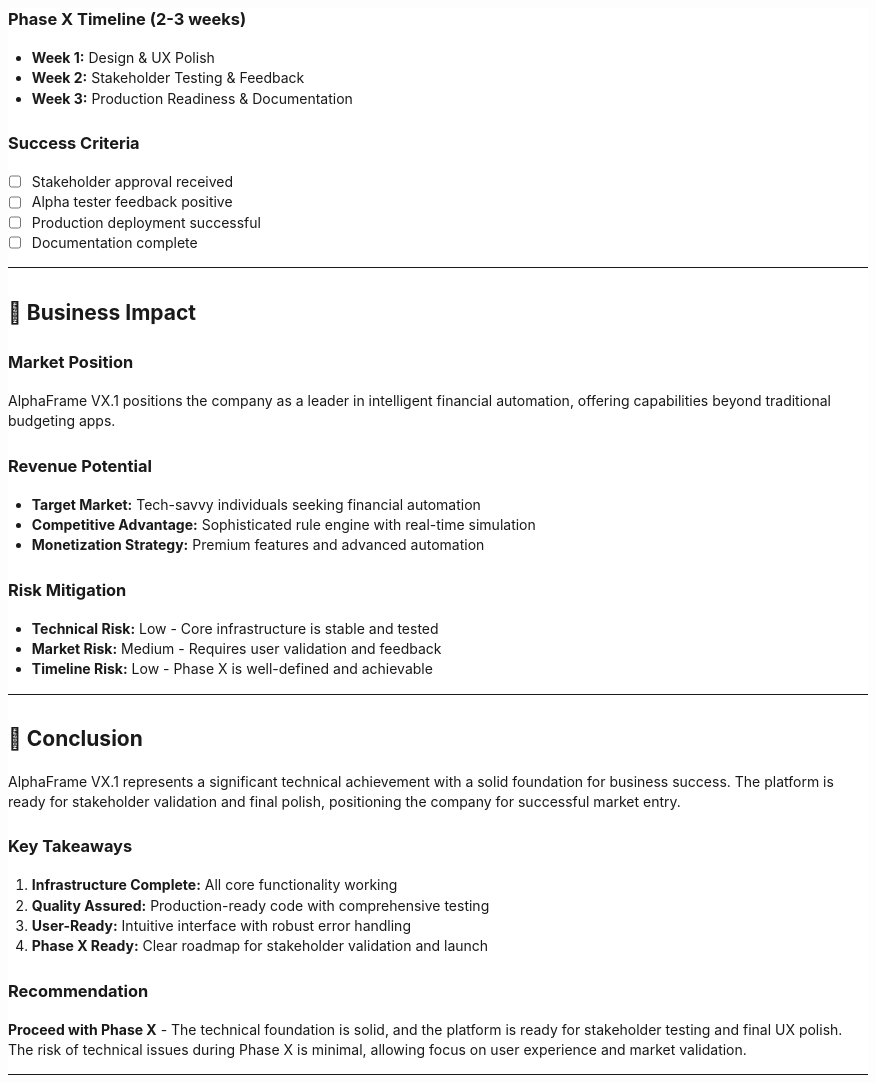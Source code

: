 ### Phase X Timeline (2-3 weeks)
- **Week 1:** Design & UX Polish
- **Week 2:** Stakeholder Testing & Feedback
- **Week 3:** Production Readiness & Documentation

### Success Criteria
- [ ] Stakeholder approval received
- [ ] Alpha tester feedback positive
- [ ] Production deployment successful
- [ ] Documentation complete

---

## 💼 **Business Impact**

### Market Position
AlphaFrame VX.1 positions the company as a leader in intelligent financial automation, offering capabilities beyond traditional budgeting apps.

### Revenue Potential
- **Target Market:** Tech-savvy individuals seeking financial automation
- **Competitive Advantage:** Sophisticated rule engine with real-time simulation
- **Monetization Strategy:** Premium features and advanced automation

### Risk Mitigation
- **Technical Risk:** Low - Core infrastructure is stable and tested
- **Market Risk:** Medium - Requires user validation and feedback
- **Timeline Risk:** Low - Phase X is well-defined and achievable

---

## 🎉 **Conclusion**

AlphaFrame VX.1 represents a significant technical achievement with a solid foundation for business success. The platform is ready for stakeholder validation and final polish, positioning the company for successful market entry.

### Key Takeaways
1. **Infrastructure Complete:** All core functionality working
2. **Quality Assured:** Production-ready code with comprehensive testing
3. **User-Ready:** Intuitive interface with robust error handling
4. **Phase X Ready:** Clear roadmap for stakeholder validation and launch

### Recommendation
**Proceed with Phase X** - The technical foundation is solid, and the platform is ready for stakeholder testing and final UX polish. The risk of technical issues during Phase X is minimal, allowing focus on user experience and market validation.

---
